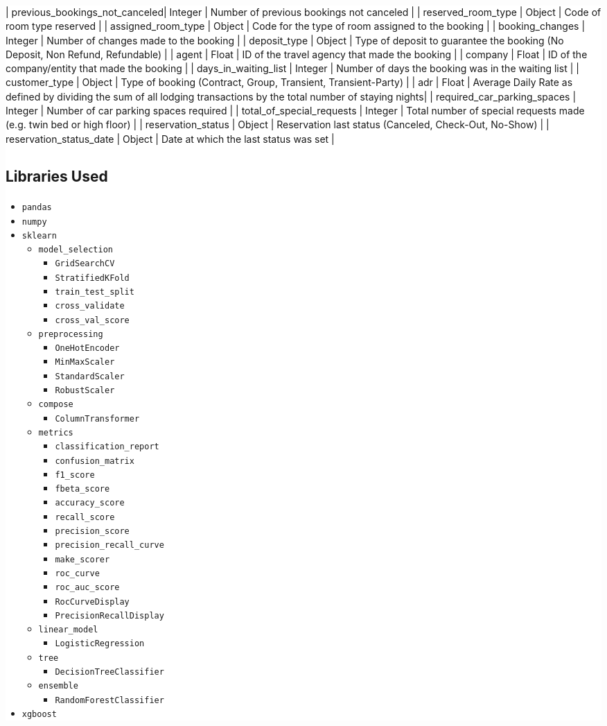 | previous_bookings_not_canceled| Integer   | Number of previous bookings not canceled                                                                         |
| reserved_room_type            | Object    | Code of room type reserved                                                                                       |
| assigned_room_type            | Object    | Code for the type of room assigned to the booking                                                                |
| booking_changes               | Integer   | Number of changes made to the booking                                                                            |
| deposit_type                  | Object    | Type of deposit  to guarantee the booking (No Deposit, Non Refund, Refundable)                                   |
| agent                         | Float     | ID of the travel agency that made the booking                                                                    |
| company                       | Float     | ID of the company/entity that made the booking                                                                   |
| days_in_waiting_list          | Integer   | Number of days the booking was in the waiting list                                                               |
| customer_type                 | Object    | Type of booking (Contract, Group, Transient, Transient-Party)                                                    |
| adr                           | Float     | Average Daily Rate as defined by dividing the sum of all lodging transactions by the total number of staying nights|
| required_car_parking_spaces   | Integer   | Number of car parking spaces required                                                                            |
| total_of_special_requests     | Integer   | Total number of special requests made (e.g. twin bed or high floor)                                              |
| reservation_status            | Object    | Reservation last status (Canceled, Check-Out, No-Show)                                                           |
| reservation_status_date       | Object    | Date at which the last status was set                                                                            |

## Libraries Used

- `pandas`  
- `numpy`  
- `sklearn`  
  - `model_selection`  
    - `GridSearchCV`  
    - `StratifiedKFold`  
    - `train_test_split`  
    - `cross_validate`  
    - `cross_val_score`  
  - `preprocessing`  
    - `OneHotEncoder`  
    - `MinMaxScaler`  
    - `StandardScaler`  
    - `RobustScaler`  
  - `compose`  
    - `ColumnTransformer`  
  - `metrics`  
    - `classification_report`  
    - `confusion_matrix`  
    - `f1_score`  
    - `fbeta_score`  
    - `accuracy_score`  
    - `recall_score`  
    - `precision_score`  
    - `precision_recall_curve`  
    - `make_scorer`  
    - `roc_curve`  
    - `roc_auc_score`  
    - `RocCurveDisplay`  
    - `PrecisionRecallDisplay`  
  - `linear_model`  
    - `LogisticRegression`  
  - `tree`  
    - `DecisionTreeClassifier`  
  - `ensemble`  
    - `RandomForestClassifier`  
- `xgboost`  
